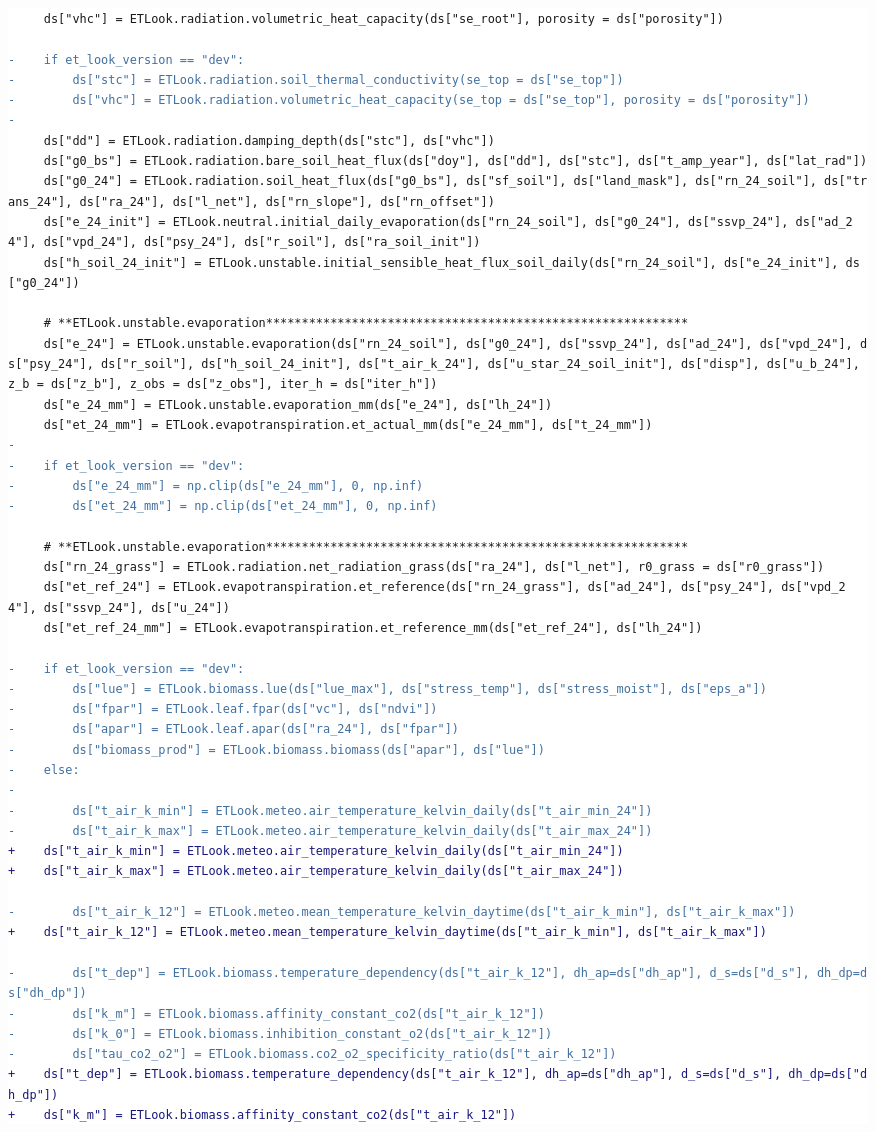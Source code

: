 ```diff
     ds["vhc"] = ETLook.radiation.volumetric_heat_capacity(ds["se_root"], porosity = ds["porosity"])    
     
-    if et_look_version == "dev":
-        ds["stc"] = ETLook.radiation.soil_thermal_conductivity(se_top = ds["se_top"])
-        ds["vhc"] = ETLook.radiation.volumetric_heat_capacity(se_top = ds["se_top"], porosity = ds["porosity"])
-
     ds["dd"] = ETLook.radiation.damping_depth(ds["stc"], ds["vhc"])
     ds["g0_bs"] = ETLook.radiation.bare_soil_heat_flux(ds["doy"], ds["dd"], ds["stc"], ds["t_amp_year"], ds["lat_rad"])
     ds["g0_24"] = ETLook.radiation.soil_heat_flux(ds["g0_bs"], ds["sf_soil"], ds["land_mask"], ds["rn_24_soil"], ds["trans_24"], ds["ra_24"], ds["l_net"], ds["rn_slope"], ds["rn_offset"])
     ds["e_24_init"] = ETLook.neutral.initial_daily_evaporation(ds["rn_24_soil"], ds["g0_24"], ds["ssvp_24"], ds["ad_24"], ds["vpd_24"], ds["psy_24"], ds["r_soil"], ds["ra_soil_init"])
     ds["h_soil_24_init"] = ETLook.unstable.initial_sensible_heat_flux_soil_daily(ds["rn_24_soil"], ds["e_24_init"], ds["g0_24"])
 
     # **ETLook.unstable.evaporation***********************************************************
     ds["e_24"] = ETLook.unstable.evaporation(ds["rn_24_soil"], ds["g0_24"], ds["ssvp_24"], ds["ad_24"], ds["vpd_24"], ds["psy_24"], ds["r_soil"], ds["h_soil_24_init"], ds["t_air_k_24"], ds["u_star_24_soil_init"], ds["disp"], ds["u_b_24"], z_b = ds["z_b"], z_obs = ds["z_obs"], iter_h = ds["iter_h"])
     ds["e_24_mm"] = ETLook.unstable.evaporation_mm(ds["e_24"], ds["lh_24"])
     ds["et_24_mm"] = ETLook.evapotranspiration.et_actual_mm(ds["e_24_mm"], ds["t_24_mm"])
-    
-    if et_look_version == "dev":
-        ds["e_24_mm"] = np.clip(ds["e_24_mm"], 0, np.inf)
-        ds["et_24_mm"] = np.clip(ds["et_24_mm"], 0, np.inf)
 
     # **ETLook.unstable.evaporation***********************************************************
     ds["rn_24_grass"] = ETLook.radiation.net_radiation_grass(ds["ra_24"], ds["l_net"], r0_grass = ds["r0_grass"])
     ds["et_ref_24"] = ETLook.evapotranspiration.et_reference(ds["rn_24_grass"], ds["ad_24"], ds["psy_24"], ds["vpd_24"], ds["ssvp_24"], ds["u_24"])
     ds["et_ref_24_mm"] = ETLook.evapotranspiration.et_reference_mm(ds["et_ref_24"], ds["lh_24"])
 
-    if et_look_version == "dev":
-        ds["lue"] = ETLook.biomass.lue(ds["lue_max"], ds["stress_temp"], ds["stress_moist"], ds["eps_a"])
-        ds["fpar"] = ETLook.leaf.fpar(ds["vc"], ds["ndvi"])
-        ds["apar"] = ETLook.leaf.apar(ds["ra_24"], ds["fpar"])       
-        ds["biomass_prod"] = ETLook.biomass.biomass(ds["apar"], ds["lue"])         
-    else:
-
-        ds["t_air_k_min"] = ETLook.meteo.air_temperature_kelvin_daily(ds["t_air_min_24"])
-        ds["t_air_k_max"] = ETLook.meteo.air_temperature_kelvin_daily(ds["t_air_max_24"])
+    ds["t_air_k_min"] = ETLook.meteo.air_temperature_kelvin_daily(ds["t_air_min_24"])
+    ds["t_air_k_max"] = ETLook.meteo.air_temperature_kelvin_daily(ds["t_air_max_24"])
 
-        ds["t_air_k_12"] = ETLook.meteo.mean_temperature_kelvin_daytime(ds["t_air_k_min"], ds["t_air_k_max"])
+    ds["t_air_k_12"] = ETLook.meteo.mean_temperature_kelvin_daytime(ds["t_air_k_min"], ds["t_air_k_max"])
 
-        ds["t_dep"] = ETLook.biomass.temperature_dependency(ds["t_air_k_12"], dh_ap=ds["dh_ap"], d_s=ds["d_s"], dh_dp=ds["dh_dp"])
-        ds["k_m"] = ETLook.biomass.affinity_constant_co2(ds["t_air_k_12"])
-        ds["k_0"] = ETLook.biomass.inhibition_constant_o2(ds["t_air_k_12"])
-        ds["tau_co2_o2"] = ETLook.biomass.co2_o2_specificity_ratio(ds["t_air_k_12"])
+    ds["t_dep"] = ETLook.biomass.temperature_dependency(ds["t_air_k_12"], dh_ap=ds["dh_ap"], d_s=ds["d_s"], dh_dp=ds["dh_dp"])
+    ds["k_m"] = ETLook.biomass.affinity_constant_co2(ds["t_air_k_12"])
```